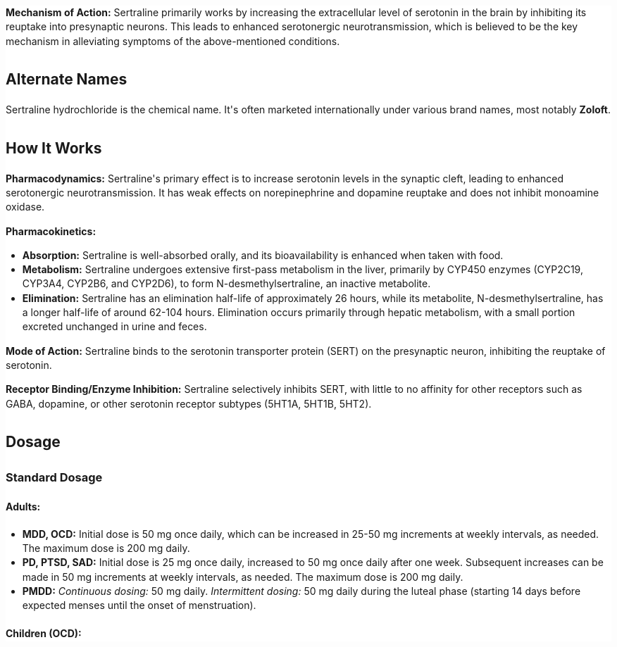 **Mechanism of Action:** Sertraline primarily works by increasing the extracellular level of serotonin in the brain by inhibiting its reuptake into presynaptic neurons. This leads to enhanced serotonergic neurotransmission, which is believed to be the key mechanism in alleviating symptoms of the above-mentioned conditions.


## **Alternate Names**

Sertraline hydrochloride is the chemical name.  It's often marketed internationally under various brand names, most notably **Zoloft**.



## **How It Works**

**Pharmacodynamics:** Sertraline's primary effect is to increase serotonin levels in the synaptic cleft, leading to enhanced serotonergic neurotransmission. It has weak effects on norepinephrine and dopamine reuptake and does not inhibit monoamine oxidase.

**Pharmacokinetics:**

*   **Absorption:** Sertraline is well-absorbed orally, and its bioavailability is enhanced when taken with food.
*   **Metabolism:** Sertraline undergoes extensive first-pass metabolism in the liver, primarily by CYP450 enzymes (CYP2C19, CYP3A4, CYP2B6, and CYP2D6), to form N-desmethylsertraline, an inactive metabolite.
*   **Elimination:** Sertraline has an elimination half-life of approximately 26 hours, while its metabolite, N-desmethylsertraline, has a longer half-life of around 62-104 hours. Elimination occurs primarily through hepatic metabolism, with a small portion excreted unchanged in urine and feces.

**Mode of Action:** Sertraline binds to the serotonin transporter protein (SERT) on the presynaptic neuron, inhibiting the reuptake of serotonin.

**Receptor Binding/Enzyme Inhibition:**  Sertraline selectively inhibits SERT, with little to no affinity for other receptors such as GABA, dopamine, or other serotonin receptor subtypes (5HT1A, 5HT1B, 5HT2).


## **Dosage**

### **Standard Dosage**

#### **Adults:**

*   **MDD, OCD:** Initial dose is 50 mg once daily, which can be increased in 25-50 mg increments at weekly intervals, as needed. The maximum dose is 200 mg daily.
*   **PD, PTSD, SAD:** Initial dose is 25 mg once daily, increased to 50 mg once daily after one week. Subsequent increases can be made in 50 mg increments at weekly intervals, as needed. The maximum dose is 200 mg daily.
*   **PMDD:**  *Continuous dosing:* 50 mg daily.  *Intermittent dosing:* 50 mg daily during the luteal phase (starting 14 days before expected menses until the onset of menstruation).

#### **Children (OCD):**
